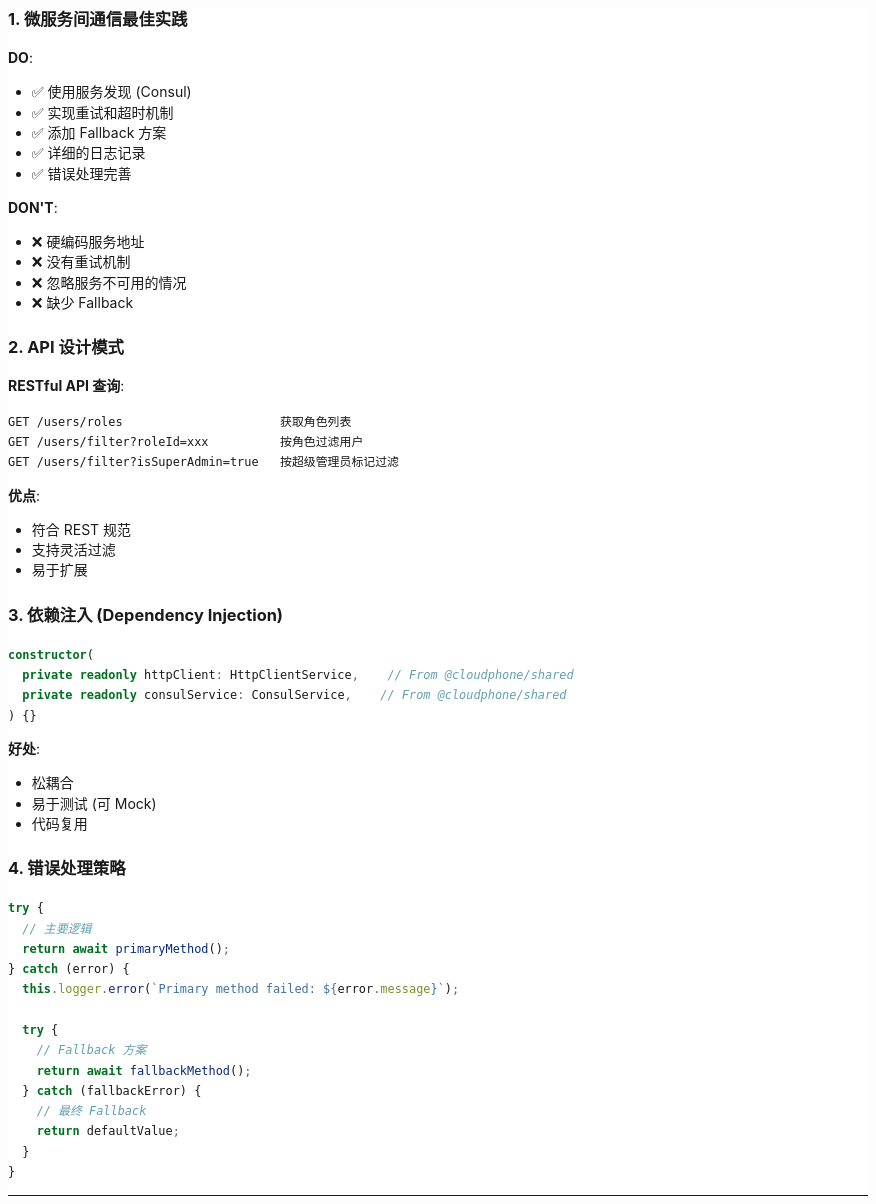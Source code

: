 ### 1. 微服务间通信最佳实践

**DO**:
- ✅ 使用服务发现 (Consul)
- ✅ 实现重试和超时机制
- ✅ 添加 Fallback 方案
- ✅ 详细的日志记录
- ✅ 错误处理完善

**DON'T**:
- ❌ 硬编码服务地址
- ❌ 没有重试机制
- ❌ 忽略服务不可用的情况
- ❌ 缺少 Fallback

### 2. API 设计模式

**RESTful API 查询**:
```
GET /users/roles                      获取角色列表
GET /users/filter?roleId=xxx          按角色过滤用户
GET /users/filter?isSuperAdmin=true   按超级管理员标记过滤
```

**优点**:
- 符合 REST 规范
- 支持灵活过滤
- 易于扩展

### 3. 依赖注入 (Dependency Injection)

```typescript
constructor(
  private readonly httpClient: HttpClientService,    // From @cloudphone/shared
  private readonly consulService: ConsulService,    // From @cloudphone/shared
) {}
```

**好处**:
- 松耦合
- 易于测试 (可 Mock)
- 代码复用

### 4. 错误处理策略

```typescript
try {
  // 主要逻辑
  return await primaryMethod();
} catch (error) {
  this.logger.error(`Primary method failed: ${error.message}`);
  
  try {
    // Fallback 方案
    return await fallbackMethod();
  } catch (fallbackError) {
    // 最终 Fallback
    return defaultValue;
  }
}
```

---